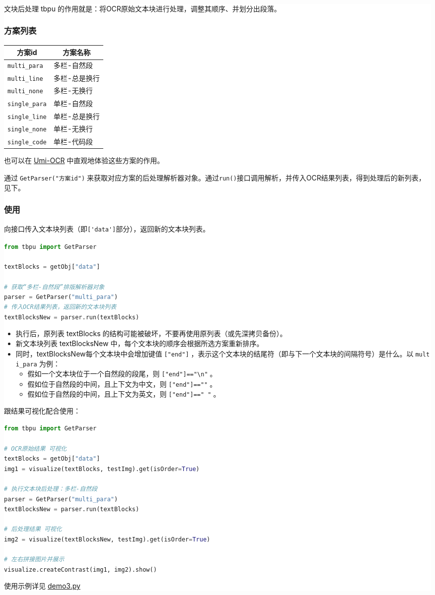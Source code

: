 文块后处理 tbpu 的作用就是：将OCR原始文本块进行处理，调整其顺序、并划分出段落。

### 方案列表

| 方案id        | 方案名称      |
| ------------- | ------------- |
| `multi_para`  | 多栏-自然段   |
| `multi_line`  | 多栏-总是换行 |
| `multi_none`  | 多栏-无换行   |
| `single_para` | 单栏-自然段   |
| `single_line` | 单栏-总是换行 |
| `single_none` | 单栏-无换行   |
| `single_code` | 单栏-代码段   |

也可以在 [Umi-OCR](https://github.com/hiroi-sora/Umi-OCR) 中直观地体验这些方案的作用。

通过 `GetParser("方案id")` 来获取对应方案的后处理解析器对象。通过`run()`接口调用解析，并传入OCR结果列表，得到处理后的新列表，见下。

### 使用

向接口传入文本块列表（即`['data']`部分），返回新的文本块列表。
```python
from tbpu import GetParser

textBlocks = getObj["data"]

# 获取“多栏-自然段”排版解析器对象
parser = GetParser("multi_para")
# 传入OCR结果列表，返回新的文本块列表
textBlocksNew = parser.run(textBlocks)
```

- 执行后，原列表 textBlocks 的结构可能被破坏，不要再使用原列表（或先深拷贝备份）。
- 新文本块列表 textBlocksNew 中，每个文本块的顺序会根据所选方案重新排序。
- 同时，textBlocksNew每个文本块中会增加键值 `["end"]` ，表示这个文本块的结尾符（即与下一个文本块的间隔符号）是什么。以 `multi_para` 为例：
  - 假如一个文本块位于一个自然段的段尾，则 `["end"]=="\n"` 。
  - 假如位于自然段的中间，且上下文为中文，则 `["end"]==""` 。
  - 假如位于自然段的中间，且上下文为英文，则 `["end"]==" "` 。

跟结果可视化配合使用：
```python
from tbpu import GetParser

# OCR原始结果 可视化
textBlocks = getObj["data"]
img1 = visualize(textBlocks, testImg).get(isOrder=True)

# 执行文本块后处理：多栏-自然段
parser = GetParser("multi_para")
textBlocksNew = parser.run(textBlocks)

# 后处理结果 可视化
img2 = visualize(textBlocksNew, testImg).get(isOrder=True)

# 左右拼接图片并展示
visualize.createContrast(img1, img2).show()
```

使用示例详见 [demo3.py](demo3.py)

